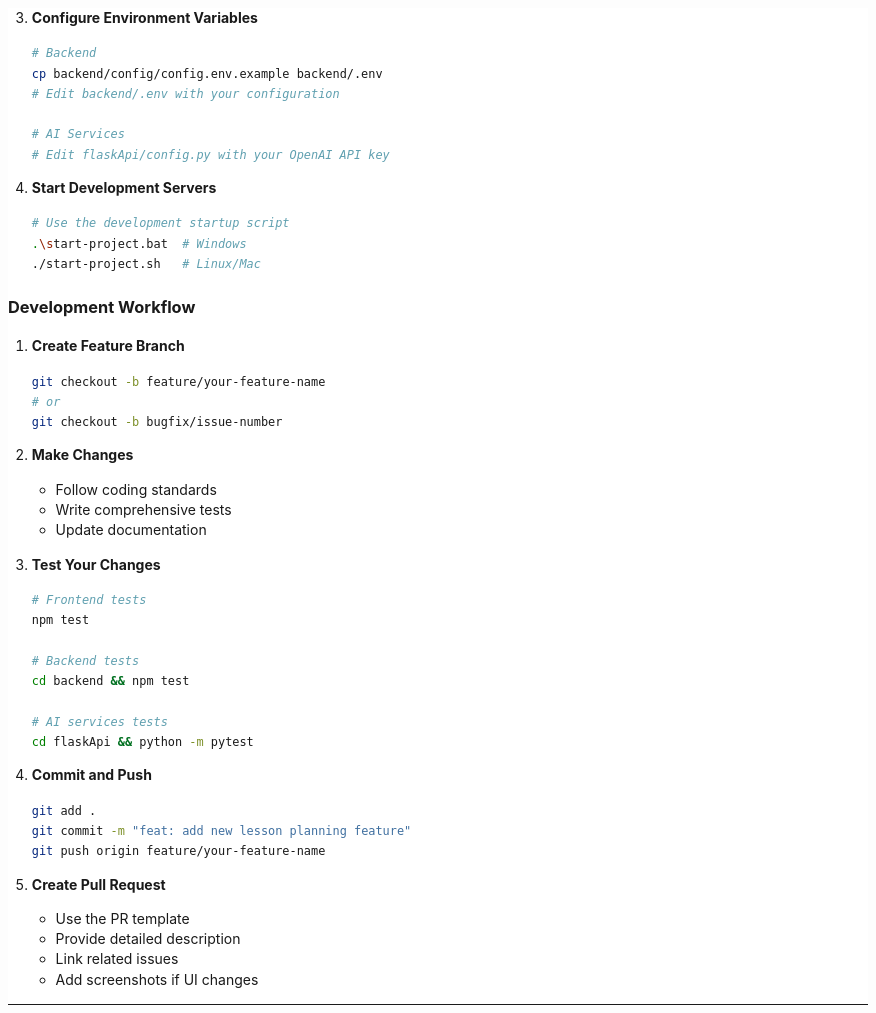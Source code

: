 3. **Configure Environment Variables**
   ```bash
   # Backend
   cp backend/config/config.env.example backend/.env
   # Edit backend/.env with your configuration
   
   # AI Services
   # Edit flaskApi/config.py with your OpenAI API key
   ```

4. **Start Development Servers**
   ```bash
   # Use the development startup script
   .\start-project.bat  # Windows
   ./start-project.sh   # Linux/Mac
   ```

### **Development Workflow**

1. **Create Feature Branch**
   ```bash
   git checkout -b feature/your-feature-name
   # or
   git checkout -b bugfix/issue-number
   ```

2. **Make Changes**
   - Follow coding standards
   - Write comprehensive tests
   - Update documentation

3. **Test Your Changes**
   ```bash
   # Frontend tests
   npm test
   
   # Backend tests
   cd backend && npm test
   
   # AI services tests
   cd flaskApi && python -m pytest
   ```

4. **Commit and Push**
   ```bash
   git add .
   git commit -m "feat: add new lesson planning feature"
   git push origin feature/your-feature-name
   ```

5. **Create Pull Request**
   - Use the PR template
   - Provide detailed description
   - Link related issues
   - Add screenshots if UI changes

---